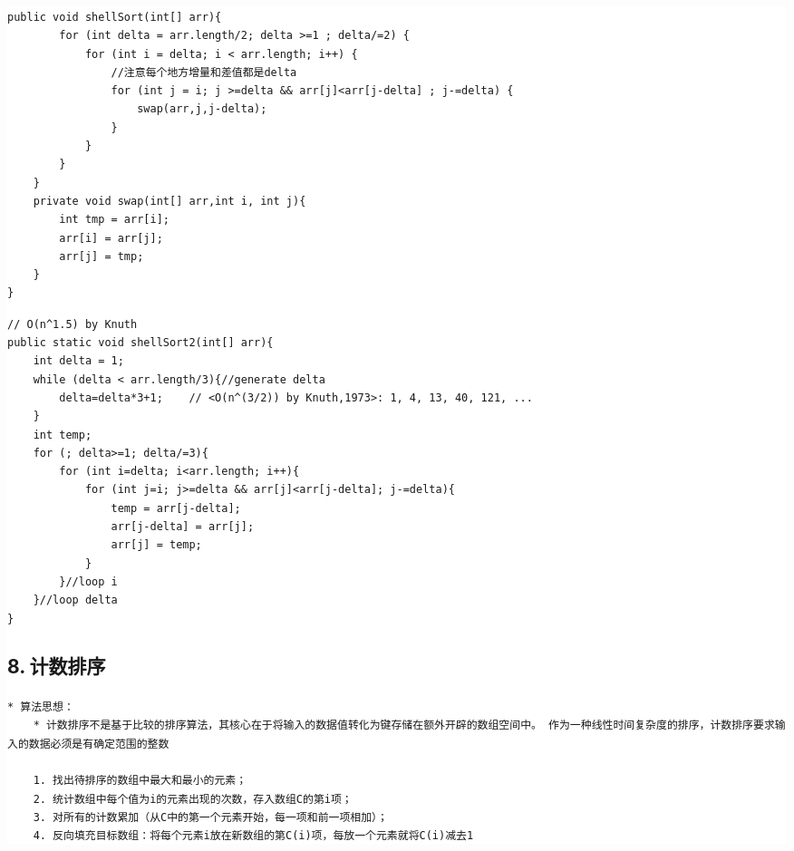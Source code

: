 ```
public void shellSort(int[] arr){
        for (int delta = arr.length/2; delta >=1 ; delta/=2) {
            for (int i = delta; i < arr.length; i++) {
                //注意每个地方增量和差值都是delta
                for (int j = i; j >=delta && arr[j]<arr[j-delta] ; j-=delta) {
                    swap(arr,j,j-delta);
                }
            }
        }
    }
    private void swap(int[] arr,int i, int j){
        int tmp = arr[i];
        arr[i] = arr[j];
        arr[j] = tmp;
    }
}
```

```
// O(n^1.5) by Knuth
public static void shellSort2(int[] arr){
    int delta = 1;
    while (delta < arr.length/3){//generate delta
        delta=delta*3+1;    // <O(n^(3/2)) by Knuth,1973>: 1, 4, 13, 40, 121, ...
    }         
    int temp;
    for (; delta>=1; delta/=3){
        for (int i=delta; i<arr.length; i++){              
            for (int j=i; j>=delta && arr[j]<arr[j-delta]; j-=delta){
                temp = arr[j-delta];
                arr[j-delta] = arr[j];
                arr[j] = temp;
            }
        }//loop i
    }//loop delta
}
```



## 8. 计数排序
	* 算法思想：
		* 计数排序不是基于比较的排序算法，其核心在于将输入的数据值转化为键存储在额外开辟的数组空间中。 作为一种线性时间复杂度的排序，计数排序要求输入的数据必须是有确定范围的整数

		1. 找出待排序的数组中最大和最小的元素；
		2. 统计数组中每个值为i的元素出现的次数，存入数组C的第i项；
		3. 对所有的计数累加（从C中的第一个元素开始，每一项和前一项相加）；
		4. 反向填充目标数组：将每个元素i放在新数组的第C(i)项，每放一个元素就将C(i)减去1